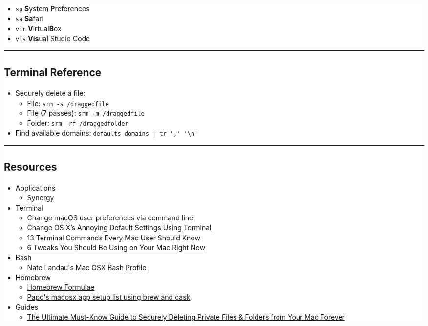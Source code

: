 - `sp` **S**ystem **P**references
- `sa` **Sa**fari
- `vir` **V**irtual**B**ox
- `vis` **Vis**ual Studio Code

---

## Terminal Reference

- Securely delete a file:
	- File: `srm -s /draggedfile`
	- File (7 passes): `srm -m /draggedfile`
	- Folder: `srm -rf /draggedfolder`
- Find available domains: `defaults domains | tr ',' '\n'`

---

## Resources

- Applications
	- [Synergy](https://symless.com/synergy)
- Terminal
	- [Change macOS user preferences via command line](https://pawelgrzybek.com/change-macos-user-preferences-via-command-line/)
	- [Change OS X’s Annoying Default Settings Using Terminal](https://mac-how-to.gadgethacks.com/how-to/change-os-x-s-annoying-default-settings-using-terminal-0162471/)
	- [13 Terminal Commands Every Mac User Should Know](https://mac-how-to.gadgethacks.com/how-to/13-terminal-commands-every-mac-user-should-know-0162453/)
	- [6 Tweaks You Should Be Using on Your Mac Right Now](https://mac-how-to.gadgethacks.com/how-to/6-tweaks-you-should-be-using-your-mac-right-now-0161605/)
- Bash
	- [Nate Landau's Mac OSX Bash Profile](https://natelandau.com/my-mac-osx-bash_profile/)
- Homebrew
	- [Homebrew Formulae](https://formulae.brew.sh/formula/)
	- [Papo's macosx app setup list using brew and cask](http://javapapo.blogspot.com/2015/08/my-macosx-app-setup-list-using-brew-and.html)
- Guides
	- [The Ultimate Must-Know Guide to Securely Deleting Private Files & Folders from Your Mac Forever](https://mac-how-to.gadgethacks.com/how-to/ultimate-must-know-guide-securely-deleting-private-files-folders-from-your-mac-forever-0145979/)
